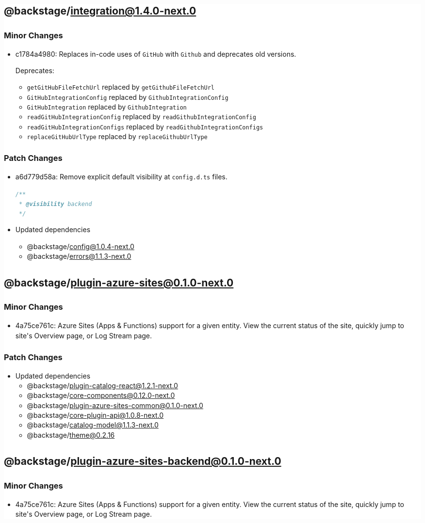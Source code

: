## @backstage/integration@1.4.0-next.0

### Minor Changes

- c1784a4980: Replaces in-code uses of `GitHub` with `Github` and deprecates old versions.

  Deprecates:

  - `getGitHubFileFetchUrl` replaced by `getGithubFileFetchUrl`
  - `GitHubIntegrationConfig` replaced by `GithubIntegrationConfig`
  - `GitHubIntegration` replaced by `GithubIntegration`
  - `readGitHubIntegrationConfig` replaced by `readGithubIntegrationConfig`
  - `readGitHubIntegrationConfigs` replaced by `readGithubIntegrationConfigs`
  - `replaceGitHubUrlType` replaced by `replaceGithubUrlType`

### Patch Changes

- a6d779d58a: Remove explicit default visibility at `config.d.ts` files.

  ```ts
  /**
   * @visibility backend
   */
  ```

- Updated dependencies
  - @backstage/config@1.0.4-next.0
  - @backstage/errors@1.1.3-next.0

## @backstage/plugin-azure-sites@0.1.0-next.0

### Minor Changes

- 4a75ce761c: Azure Sites (Apps & Functions) support for a given entity. View the current status of the site, quickly jump to site's Overview page, or Log Stream page.

### Patch Changes

- Updated dependencies
  - @backstage/plugin-catalog-react@1.2.1-next.0
  - @backstage/core-components@0.12.0-next.0
  - @backstage/plugin-azure-sites-common@0.1.0-next.0
  - @backstage/core-plugin-api@1.0.8-next.0
  - @backstage/catalog-model@1.1.3-next.0
  - @backstage/theme@0.2.16

## @backstage/plugin-azure-sites-backend@0.1.0-next.0

### Minor Changes

- 4a75ce761c: Azure Sites (Apps & Functions) support for a given entity. View the current status of the site, quickly jump to site's Overview page, or Log Stream page.
